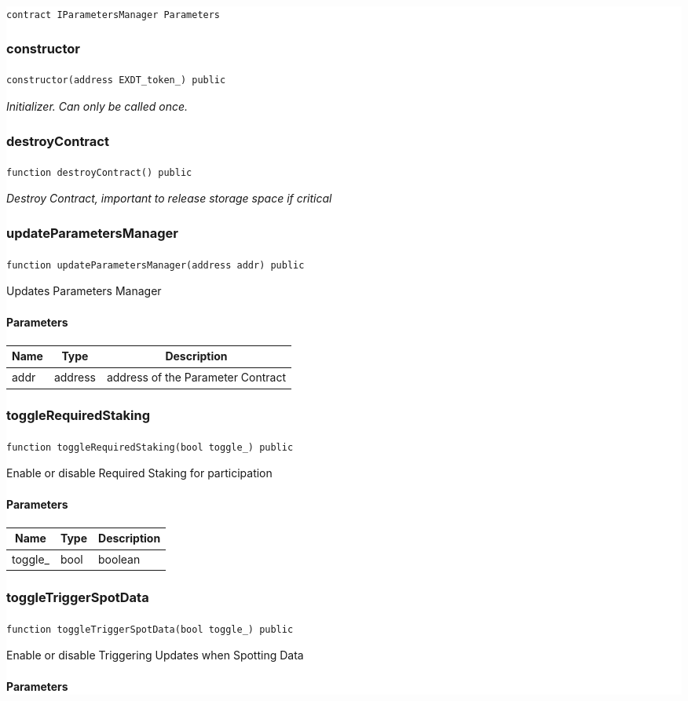 ```solidity
contract IParametersManager Parameters
```

### constructor

```solidity
constructor(address EXDT_token_) public
```

_Initializer. Can only be called once._

### destroyContract

```solidity
function destroyContract() public
```

_Destroy Contract, important to release storage space if critical_

### updateParametersManager

```solidity
function updateParametersManager(address addr) public
```

Updates Parameters Manager

#### Parameters

| Name | Type | Description |
| ---- | ---- | ----------- |
| addr | address | address of the Parameter Contract |

### toggleRequiredStaking

```solidity
function toggleRequiredStaking(bool toggle_) public
```

Enable or disable Required Staking for participation

#### Parameters

| Name | Type | Description |
| ---- | ---- | ----------- |
| toggle_ | bool | boolean |

### toggleTriggerSpotData

```solidity
function toggleTriggerSpotData(bool toggle_) public
```

Enable or disable Triggering Updates when Spotting Data

#### Parameters
